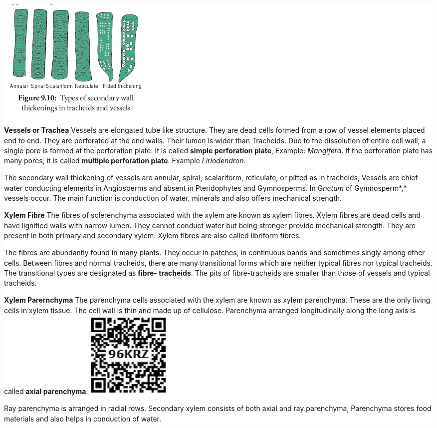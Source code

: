 ![Types of secondary wall thickenings in tracheids and vessels](9.13.png)

**Vessels or Trachea**
Vessels are elongated tube like structure. They are dead cells formed from a row of vessel elements placed end to end. They are perforated at the end walls. Their lumen is wider than Tracheids. Due to the dissolution of entire cell wall, a single pore is formed at the perforation plate. It is called **simple perforation plate**, Example: _Mangifera_. If the perforation plate has many pores, it is called **multiple perforation plate**. Example _Liriodendron._

The secondary wall thickening of vessels are annular, spiral, scalariform, reticulate, or pitted as in tracheids, Vessels are chief water conducting elements in Angiosperms and absent in Pteridophytes and Gymnosperms. In G*netum* of Gymnosperm*,* vessels occur. The main function is conduction of water, minerals and also offers mechanical strength.

**Xylem Fibre**
The fibres of sclerenchyma associated with the xylem are known as xylem fibres. Xylem fibres are dead cells and have lignified walls with narrow lumen. They cannot conduct water but being stronger provide mechanical strength. They are present in both primary and secondary xylem. Xylem fibres are also called libriform fibres.

The fibres are abundantly found in many plants. They occur in patches, in continuous bands and sometimes singly among other cells. Between fibres and normal tracheids, there are many transitional forms which are neither typical fibres nor typical tracheids. The transitional types are designated as **fibre- tracheids**. The pits of fibre-tracheids are smaller than those of vessels and typical tracheids.

**Xylem Parernchyma**
The parenchyma cells associated with the xylem are known as xylem parenchyma. These are the only living cells in xylem tissue. The cell wall is thin and made up of cellulose. Parenchyma arranged longitudinally along the long axis is called **axial parenchyma**.
![Alt text](q1.png)

Ray parenchyma is arranged in radial rows. Secondary xylem consists of both axial and ray parenchyma, Parenchyma stores food materials and also helps in conduction of water.
